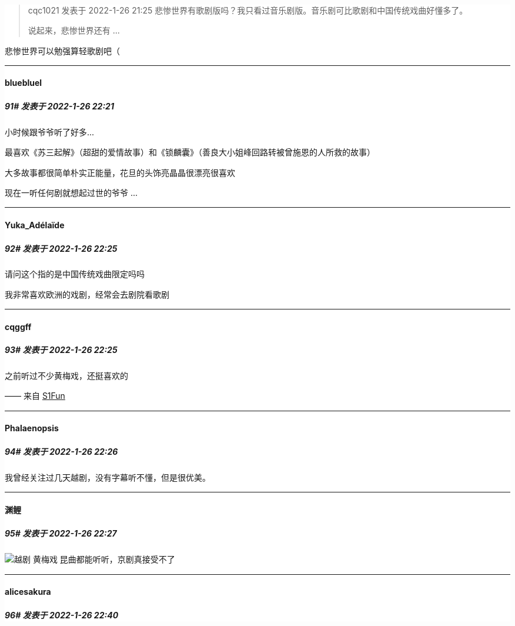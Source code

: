 <blockquote>cqc1021 发表于 2022-1-26 21:25
悲惨世界有歌剧版吗？我只看过音乐剧版。音乐剧可比歌剧和中国传统戏曲好懂多了。

说起来，悲惨世界还有 ...</blockquote>
悲惨世界可以勉强算轻歌剧吧（



*****

####  bluebluel  
##### 91#       发表于 2022-1-26 22:21

小时候跟爷爷听了好多...

最喜欢《苏三起解》（超甜的爱情故事）和《锁麟囊》（善良大小姐峰回路转被曾施恩的人所救的故事）

大多故事都很简单朴实正能量，花旦的头饰亮晶晶很漂亮很喜欢

现在一听任何剧就想起过世的爷爷 ... 

*****

####  Yuka_Adélaïde  
##### 92#       发表于 2022-1-26 22:25

请问这个指的是中国传统戏曲限定吗吗

我非常喜欢欧洲的戏剧，经常会去剧院看歌剧

*****

####  cqggff  
##### 93#       发表于 2022-1-26 22:25

之前听过不少黄梅戏，还挺喜欢的

—— 来自 [S1Fun](https://s1fun.koalcat.com)

*****

####  Phalaenopsis  
##### 94#       发表于 2022-1-26 22:26

我曾经关注过几天越剧，没有字幕听不懂，但是很优美。

*****

####  渊鲤  
##### 95#       发表于 2022-1-26 22:27

<img src="https://static.saraba1st.com/image/smiley/face2017/067.png" referrerpolicy="no-referrer">越剧 黄梅戏 昆曲都能听听，京剧真接受不了



*****

####  alicesakura  
##### 96#       发表于 2022-1-26 22:40
